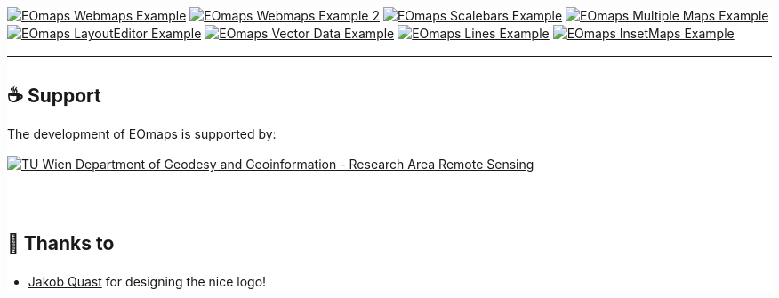   <tr>
    <td valign="center" style="width:50%">
        <a href="https://eomaps.readthedocs.io/en/dev/EOmaps_examples.html#example-webmaps"><img src="https://github.com/raphaelquast/EOmaps/blob/dev/docs/_static/example_images/example_webmaps.gif?raw=true" alt="EOmaps Webmaps Example"></a>
      </td>
    <td valign="center">
        <a href="[https://eomaps.readthedocs.io/en/dev/EOmaps_examples.html](https://eomaps.readthedocs.io/en/dev/api_webmaps.html#setting-date-style-and-other-webmap-properties)"><img src="https://github.com/raphaelquast/EOmaps/blob/dev/docs/_static/minigifs/advanced_wms.gif?raw=true" alt="EOmaps Webmaps Example 2"></a>
      </td>
    <td valign="center">
        <a href="https://eomaps.readthedocs.io/en/dev/EOmaps_examples.html#example-scalebars"><img src="https://github.com/raphaelquast/EOmaps/blob/dev/docs/_static/example_images/example_scalebars.gif?raw=true" alt="EOmaps Scalebars Example"></a>
      </td>
    <td valign="center">
        <a href="https://eomaps.readthedocs.io/en/dev/EOmaps_examples.html#example-multiple-maps"><img src="https://github.com/raphaelquast/EOmaps/blob/dev/docs/_static/example_images/example_multiple_maps.gif?raw=true" alt="EOmaps Multiple Maps Example"></a>
      </td>
  </tr>
  <tr>
    <td valign="center">
        <a href="https://eomaps.readthedocs.io/en/dev/api_layout_editor.html"><img src="https://github.com/raphaelquast/EOmaps/blob/dev/docs/_static/minigifs/layout_editor.gif?raw=true" alt="EOmaps LayoutEditor Example"></a>
    </td>
    <td valign="center">
        <a href="https://eomaps.readthedocs.io/en/dev/EOmaps_examples.html#example-vector-data"><img src="https://github.com/raphaelquast/EOmaps/blob/dev/docs/_static/example_images/example_vector_data.gif?raw=true" alt="EOmaps Vector Data Example"></a>
    </td>
    <td valign="center">
        <a href="https://eomaps.readthedocs.io/en/dev/EOmaps_examples.html#example-lines"><img src="https://github.com/raphaelquast/EOmaps/blob/dev/docs/_static/example_images/example_lines.png?raw=true" alt="EOmaps Lines Example"></a>
    </td>
    <td valign="center">
        <a href="https://eomaps.readthedocs.io/en/dev/EOmaps_examples.html#example-inset-maps"><img src="https://github.com/raphaelquast/EOmaps/blob/dev/docs/_static/example_images/example_inset_maps.png?raw=true" alt="EOmaps InsetMaps Example"></a>
    </td>

  </tr>
</table>

----

## ☕ Support

The development of EOmaps is supported by:

<a href="https://www.tuwien.at/en/mg/geo/rs"><img height=30 align=left src="https://github.com/raphaelquast/EOmaps/assets/22773387/1ad88e68-eb16-4549-8159-8b4a6db8ab28"> TU Wien Department of Geodesy and Geoinformation - Research Area Remote Sensing</a>

<br/>

## 🌼 Thanks to

- [Jakob Quast](https://quastquest.jimdofree.com/) for designing the nice logo!
